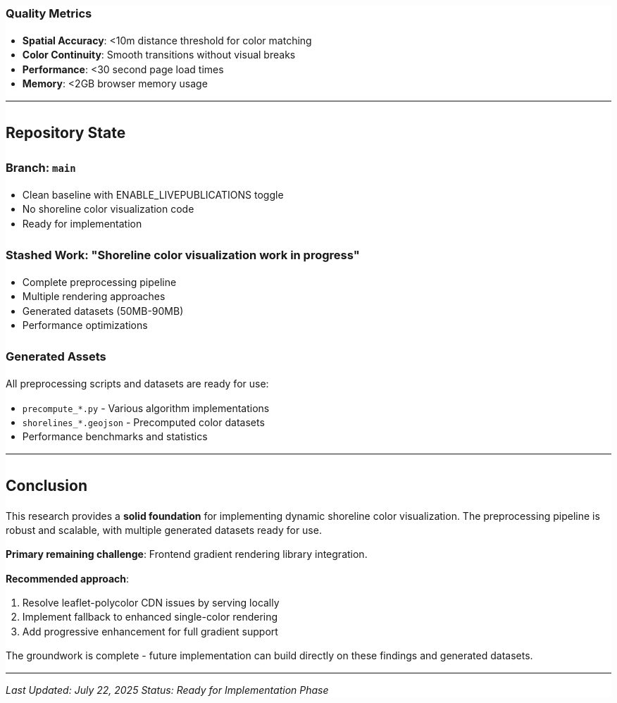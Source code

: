 ### Quality Metrics
- **Spatial Accuracy**: <10m distance threshold for color matching
- **Color Continuity**: Smooth transitions without visual breaks
- **Performance**: <30 second page load times
- **Memory**: <2GB browser memory usage

---

## Repository State

### Branch: `main`
- Clean baseline with ENABLE_LIVEPUBLICATIONS toggle
- No shoreline color visualization code
- Ready for implementation

### Stashed Work: "Shoreline color visualization work in progress"
- Complete preprocessing pipeline
- Multiple rendering approaches
- Generated datasets (50MB-90MB)
- Performance optimizations

### Generated Assets
All preprocessing scripts and datasets are ready for use:
- `precompute_*.py` - Various algorithm implementations
- `shorelines_*.geojson` - Precomputed color datasets
- Performance benchmarks and statistics

---

## Conclusion

This research provides a **solid foundation** for implementing dynamic shoreline color visualization. The preprocessing pipeline is robust and scalable, with multiple generated datasets ready for use. 

**Primary remaining challenge**: Frontend gradient rendering library integration.

**Recommended approach**: 
1. Resolve leaflet-polycolor CDN issues by serving locally
2. Implement fallback to enhanced single-color rendering
3. Add progressive enhancement for full gradient support

The groundwork is complete - future implementation can build directly on these findings and generated datasets.

---

*Last Updated: July 22, 2025*
*Status: Ready for Implementation Phase*
